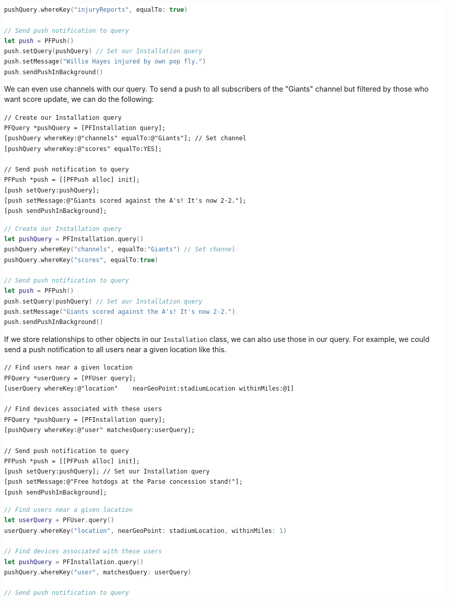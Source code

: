 ```swift
pushQuery.whereKey("injuryReports", equalTo: true)

// Send push notification to query
let push = PFPush()
push.setQuery(pushQuery) // Set our Installation query
push.setMessage("Willie Hayes injured by own pop fly.")
push.sendPushInBackground()
```

We can even use channels with our query. To send a push to all subscribers of the "Giants" channel but filtered by those who want score update, we can do the following:

```objc
// Create our Installation query
PFQuery *pushQuery = [PFInstallation query];
[pushQuery whereKey:@"channels" equalTo:@"Giants"]; // Set channel
[pushQuery whereKey:@"scores" equalTo:YES];

// Send push notification to query
PFPush *push = [[PFPush alloc] init];
[push setQuery:pushQuery];
[push setMessage:@"Giants scored against the A's! It's now 2-2."];
[push sendPushInBackground];
```
```swift
// Create our Installation query
let pushQuery = PFInstallation.query()
pushQuery.whereKey("channels", equalTo:"Giants") // Set channel
pushQuery.whereKey("scores", equalTo:true)

// Send push notification to query
let push = PFPush()
push.setQuery(pushQuery) // Set our Installation query
push.setMessage("Giants scored against the A's! It's now 2-2.")
push.sendPushInBackground()
```

If we store relationships to other objects in our `Installation` class, we can also use those in our query. For example, we could send a push notification to all users near a given location like this.

```objc
// Find users near a given location
PFQuery *userQuery = [PFUser query];
[userQuery whereKey:@"location"    nearGeoPoint:stadiumLocation withinMiles:@1]

// Find devices associated with these users
PFQuery *pushQuery = [PFInstallation query];
[pushQuery whereKey:@"user" matchesQuery:userQuery];

// Send push notification to query
PFPush *push = [[PFPush alloc] init];
[push setQuery:pushQuery]; // Set our Installation query
[push setMessage:@"Free hotdogs at the Parse concession stand!"];
[push sendPushInBackground];
```
```swift
// Find users near a given location
let userQuery = PFUser.query()
userQuery.whereKey("location", nearGeoPoint: stadiumLocation, withinMiles: 1)

// Find devices associated with these users
let pushQuery = PFInstallation.query()
pushQuery.whereKey("user", matchesQuery: userQuery)

// Send push notification to query
```